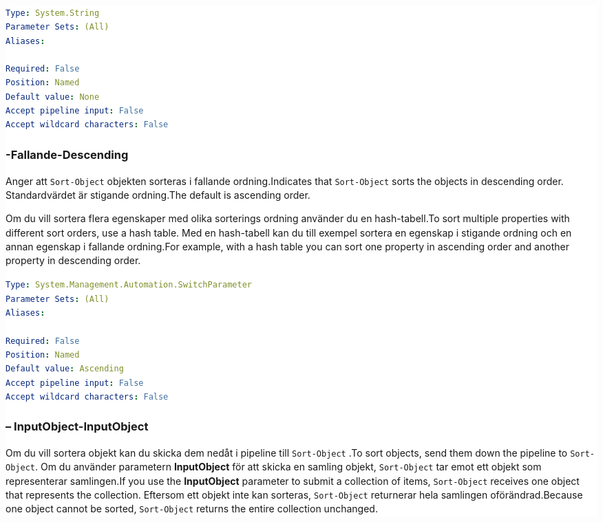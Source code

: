 ```yaml
Type: System.String
Parameter Sets: (All)
Aliases:

Required: False
Position: Named
Default value: None
Accept pipeline input: False
Accept wildcard characters: False
```

### <span data-ttu-id="a0014-204">-Fallande</span><span class="sxs-lookup"><span data-stu-id="a0014-204">-Descending</span></span>

<span data-ttu-id="a0014-205">Anger att `Sort-Object` objekten sorteras i fallande ordning.</span><span class="sxs-lookup"><span data-stu-id="a0014-205">Indicates that `Sort-Object` sorts the objects in descending order.</span></span> <span data-ttu-id="a0014-206">Standardvärdet är stigande ordning.</span><span class="sxs-lookup"><span data-stu-id="a0014-206">The default is ascending order.</span></span>

<span data-ttu-id="a0014-207">Om du vill sortera flera egenskaper med olika sorterings ordning använder du en hash-tabell.</span><span class="sxs-lookup"><span data-stu-id="a0014-207">To sort multiple properties with different sort orders, use a hash table.</span></span> <span data-ttu-id="a0014-208">Med en hash-tabell kan du till exempel sortera en egenskap i stigande ordning och en annan egenskap i fallande ordning.</span><span class="sxs-lookup"><span data-stu-id="a0014-208">For example, with a hash table you can sort one property in ascending order and another property in descending order.</span></span>

```yaml
Type: System.Management.Automation.SwitchParameter
Parameter Sets: (All)
Aliases:

Required: False
Position: Named
Default value: Ascending
Accept pipeline input: False
Accept wildcard characters: False
```

### <span data-ttu-id="a0014-209">– InputObject</span><span class="sxs-lookup"><span data-stu-id="a0014-209">-InputObject</span></span>

<span data-ttu-id="a0014-210">Om du vill sortera objekt kan du skicka dem nedåt i pipeline till `Sort-Object` .</span><span class="sxs-lookup"><span data-stu-id="a0014-210">To sort objects, send them down the pipeline to `Sort-Object`.</span></span> <span data-ttu-id="a0014-211">Om du använder parametern **InputObject** för att skicka en samling objekt, `Sort-Object` tar emot ett objekt som representerar samlingen.</span><span class="sxs-lookup"><span data-stu-id="a0014-211">If you use the **InputObject** parameter to submit a collection of items, `Sort-Object` receives one object that represents the collection.</span></span> <span data-ttu-id="a0014-212">Eftersom ett objekt inte kan sorteras, `Sort-Object` returnerar hela samlingen oförändrad.</span><span class="sxs-lookup"><span data-stu-id="a0014-212">Because one object cannot be sorted, `Sort-Object` returns the entire collection unchanged.</span></span>
